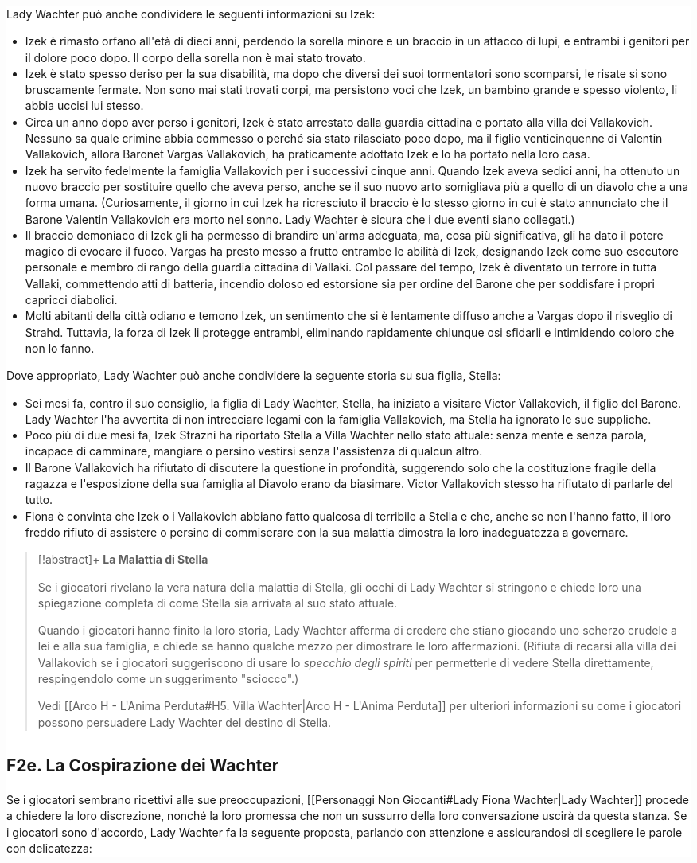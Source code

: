 Lady Wachter può anche condividere le seguenti informazioni su Izek:

* Izek è rimasto orfano all'età di dieci anni, perdendo la sorella minore e un braccio in un attacco di lupi, e entrambi i genitori per il dolore poco dopo. Il corpo della sorella non è mai stato trovato.
* Izek è stato spesso deriso per la sua disabilità, ma dopo che diversi dei suoi tormentatori sono scomparsi, le risate si sono bruscamente fermate. Non sono mai stati trovati corpi, ma persistono voci che Izek, un bambino grande e spesso violento, li abbia uccisi lui stesso.
* Circa un anno dopo aver perso i genitori, Izek è stato arrestato dalla guardia cittadina e portato alla villa dei Vallakovich. Nessuno sa quale crimine abbia commesso o perché sia stato rilasciato poco dopo, ma il figlio venticinquenne di Valentin Vallakovich, allora Baronet Vargas Vallakovich, ha praticamente adottato Izek e lo ha portato nella loro casa.
* Izek ha servito fedelmente la famiglia Vallakovich per i successivi cinque anni. Quando Izek aveva sedici anni, ha ottenuto un nuovo braccio per sostituire quello che aveva perso, anche se il suo nuovo arto somigliava più a quello di un diavolo che a una forma umana. (Curiosamente, il giorno in cui Izek ha ricresciuto il braccio è lo stesso giorno in cui è stato annunciato che il Barone Valentin Vallakovich era morto nel sonno. Lady Wachter è sicura che i due eventi siano collegati.)
* Il braccio demoniaco di Izek gli ha permesso di brandire un'arma adeguata, ma, cosa più significativa, gli ha dato il potere magico di evocare il fuoco. Vargas ha presto messo a frutto entrambe le abilità di Izek, designando Izek come suo esecutore personale e membro di rango della guardia cittadina di Vallaki. Col passare del tempo, Izek è diventato un terrore in tutta Vallaki, commettendo atti di batteria, incendio doloso ed estorsione sia per ordine del Barone che per soddisfare i propri capricci diabolici.
* Molti abitanti della città odiano e temono Izek, un sentimento che si è lentamente diffuso anche a Vargas dopo il risveglio di Strahd. Tuttavia, la forza di Izek li protegge entrambi, eliminando rapidamente chiunque osi sfidarli e intimidendo coloro che non lo fanno.

Dove appropriato, Lady Wachter può anche condividere la seguente storia su sua figlia, Stella:

* Sei mesi fa, contro il suo consiglio, la figlia di Lady Wachter, Stella, ha iniziato a visitare Victor Vallakovich, il figlio del Barone. Lady Wachter l'ha avvertita di non intrecciare legami con la famiglia Vallakovich, ma Stella ha ignorato le sue suppliche.
* Poco più di due mesi fa, Izek Strazni ha riportato Stella a Villa Wachter nello stato attuale: senza mente e senza parola, incapace di camminare, mangiare o persino vestirsi senza l'assistenza di qualcun altro.
* Il Barone Vallakovich ha rifiutato di discutere la questione in profondità, suggerendo solo che la costituzione fragile della ragazza e l'esposizione della sua famiglia al Diavolo erano da biasimare. Victor Vallakovich stesso ha rifiutato di parlarle del tutto.
* Fiona è convinta che Izek o i Vallakovich abbiano fatto qualcosa di terribile a Stella e che, anche se non l'hanno fatto, il loro freddo rifiuto di assistere o persino di commiserare con la sua malattia dimostra la loro inadeguatezza a governare.

> [!abstract]+ **La Malattia di Stella**
>
> Se i giocatori rivelano la vera natura della malattia di Stella, gli occhi di Lady Wachter si stringono e chiede loro una spiegazione completa di come Stella sia arrivata al suo stato attuale.
>
> Quando i giocatori hanno finito la loro storia, Lady Wachter afferma di credere che stiano giocando uno scherzo crudele a lei e alla sua famiglia, e chiede se hanno qualche mezzo per dimostrare le loro affermazioni. (Rifiuta di recarsi alla villa dei Vallakovich se i giocatori suggeriscono di usare lo *specchio degli spiriti* per permetterle di vedere Stella direttamente, respingendolo come un suggerimento "sciocco".)
>
> Vedi [[Arco H - L'Anima Perduta#H5. Villa Wachter|Arco H - L'Anima Perduta]] per ulteriori informazioni su come i giocatori possono persuadere Lady Wachter del destino di Stella.
## F2e. La Cospirazione dei Wachter
Se i giocatori sembrano ricettivi alle sue preoccupazioni, [[Personaggi Non Giocanti#Lady Fiona Wachter|Lady Wachter]] procede a chiedere la loro discrezione, nonché la loro promessa che non un sussurro della loro conversazione uscirà da questa stanza. Se i giocatori sono d'accordo, Lady Wachter fa la seguente proposta, parlando con attenzione e assicurandosi di scegliere le parole con delicatezza:
